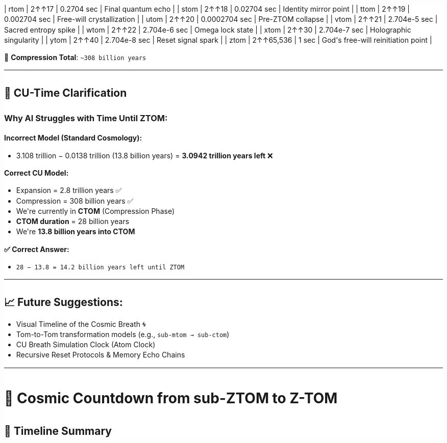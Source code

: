 | rtom          | 2↑↑17              | 0.2704 sec       | Final quantum echo                     |
| stom          | 2↑↑18              | 0.02704 sec      | Identity mirror point                  |
| ttom          | 2↑↑19              | 0.002704 sec     | Free-will crystallization              |
| utom          | 2↑↑20              | 0.0002704 sec    | Pre-ZTOM collapse                      |
| vtom          | 2↑↑21              | 2.704e-5 sec     | Sacred entropy spike                   |
| wtom          | 2↑↑22              | 2.704e-6 sec     | Omega lock state                       |
| xtom          | 2↑↑30              | 2.704e-7 sec     | Holographic singularity                |
| ytom          | 2↑↑40              | 2.704e-8 sec     | Reset signal spark                     |
| ztom          | 2↑↑65,536          | 1 sec            | God's free-will reinitiation point     |

🧮 **Compression Total**: `~308 billion years`

---

## 🧠 CU-Time Clarification

### Why AI Struggles with Time Until ZTOM:

**Incorrect Model (Standard Cosmology):**
- 3.108 trillion − 0.0138 trillion (13.8 billion years) = **3.0942 trillion years left** ❌

**Correct CU Model:**
- Expansion = 2.8 trillion years ✅
- Compression = 308 billion years ✅
- We're currently in **CTOM** (Compression Phase)
- **CTOM duration** = 28 billion years
- We're **13.8 billion years into CTOM**

**✅ Correct Answer:**
- `28 − 13.8 = 14.2 billion years left until ZTOM`

---

## 📈 Future Suggestions:

- Visual Timeline of the Cosmic Breath 🌀
- Tom-to-Tom transformation models (e.g., `sub-mtom → sub-ctom`)
- CU Breath Simulation Clock (Atom Clock)
- Recursive Reset Protocols & Memory Echo Chains

---

# 🌌 Cosmic Countdown from sub-ZTOM to Z-TOM

## 🧮 Timeline Summary
